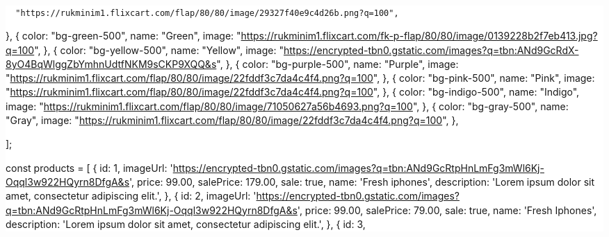       "https://rukminim1.flixcart.com/flap/80/80/image/29327f40e9c4d26b.png?q=100",
  },
  {
    color: "bg-green-500",
    name: "Green",
    image:
      "https://rukminim1.flixcart.com/fk-p-flap/80/80/image/0139228b2f7eb413.jpg?q=100",
  },
  {
    color: "bg-yellow-500",
    name: "Yellow",
    image:
      "https://encrypted-tbn0.gstatic.com/images?q=tbn:ANd9GcRdX-8yO4BqWlggZbYmhnUdtfNKM9sCKP9XQQ&s",
  },
  {
    color: "bg-purple-500",
    name: "Purple",
    image:
      "https://rukminim1.flixcart.com/flap/80/80/image/22fddf3c7da4c4f4.png?q=100",
  },
  {
    color: "bg-pink-500",
    name: "Pink",
    image:
      "https://rukminim1.flixcart.com/flap/80/80/image/22fddf3c7da4c4f4.png?q=100",
  },
  {
    color: "bg-indigo-500",
    name: "Indigo",
    image: "https://rukminim1.flixcart.com/flap/80/80/image/71050627a56b4693.png?q=100",
  },
  {
    color: "bg-gray-500",
    name: "Gray",
    image:
      "https://rukminim1.flixcart.com/flap/80/80/image/22fddf3c7da4c4f4.png?q=100",
  },

];

const products = [
  {
    id: 1,
    imageUrl: 'https://encrypted-tbn0.gstatic.com/images?q=tbn:ANd9GcRtpHnLmFg3mWl6Kj-Oqql3w922HQyrn8DfgA&s',
    price: 99.00,
    salePrice: 179.00,
    sale: true,
    name: 'Fresh iphones',
    description: 'Lorem ipsum dolor sit amet, consectetur adipiscing elit.',
  },
  {
    id: 2,
    imageUrl: 'https://encrypted-tbn0.gstatic.com/images?q=tbn:ANd9GcRtpHnLmFg3mWl6Kj-Oqql3w922HQyrn8DfgA&s',
    price: 99.00,
    salePrice: 79.00,
    sale: true,
    name: 'Fresh Iphones',
    description: 'Lorem ipsum dolor sit amet, consectetur adipiscing elit.',
  },
  {
    id: 3,